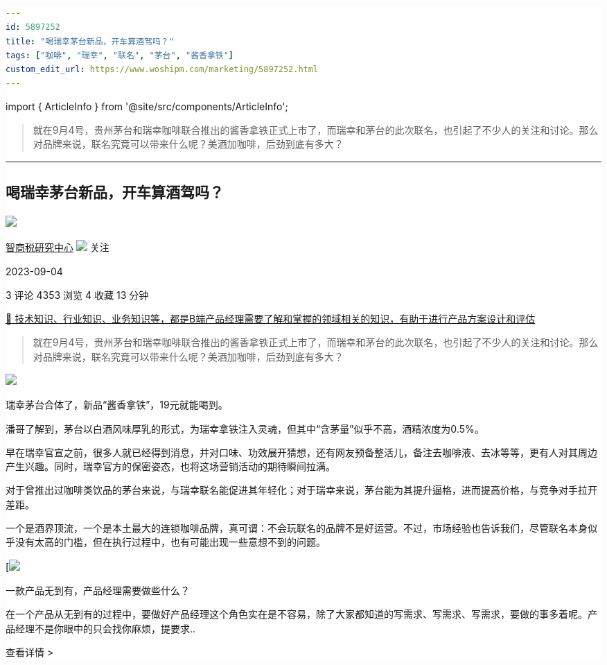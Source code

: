 ```yaml
---
id: 5897252
title: "喝瑞幸茅台新品，开车算酒驾吗？"
tags: ["咖啡", "瑞幸", "联名", "茅台", "酱香拿铁"]
custom_edit_url: https://www.woshipm.com/marketing/5897252.html
---
```

import { ArticleInfo } from '@site/src/components/ArticleInfo';

<ArticleInfo
    author="智商税研究中心"
    authorLink="https://www.woshipm.com/u/1385913"
    published="2023-09-04"
    views={4353}
    comments={3}
    collects={4}
/>

> 就在9月4号，贵州茅台和瑞幸咖啡联合推出的酱香拿铁正式上市了，而瑞幸和茅台的此次联名，也引起了不少人的关注和讨论。那么对品牌来说，联名究竟可以带来什么呢？美酒加咖啡，后劲到底有多大？

---

## 喝瑞幸茅台新品，开车算酒驾吗？

[![](https://image.woshipm.com/wp-files/2022/01/HGzWQbrb2dnLYMQvr1tF.jpg!/both/72x72)](https://www.woshipm.com/u/1385913)

[智商税研究中心](https://www.woshipm.com/u/1385913) ![](https://static.woshipm.com/tag/1122_1@2x.png) 关注

2023-09-04

3 评论 4353 浏览 4 收藏 13 分钟

[🔗 技术知识、行业知识、业务知识等，都是B端产品经理需要了解和掌握的领域相关的知识，有助于进行产品方案设计和评估](https://ke.qidianla.com/courses/bcpm)

> 就在9月4号，贵州茅台和瑞幸咖啡联合推出的酱香拿铁正式上市了，而瑞幸和茅台的此次联名，也引起了不少人的关注和讨论。那么对品牌来说，联名究竟可以带来什么呢？美酒加咖啡，后劲到底有多大？

![](https://image.woshipm.com/wp-files/2023/09/cefVjWVjFr3hCskiSWmc.jpg)

瑞幸茅台合体了，新品“酱香拿铁”，19元就能喝到。

潘哥了解到，茅台以白酒风味厚乳的形式，为瑞幸拿铁注入灵魂，但其中“含茅量”似乎不高，酒精浓度为0.5%。

早在瑞幸官宣之前，很多人就已经得到消息，并对口味、功效展开猜想，还有网友预备整活儿，备注去咖啡液、去冰等等，更有人对其周边产生兴趣。同时，瑞幸官方的保密姿态，也将这场营销活动的期待瞬间拉满。

对于曾推出过咖啡类饮品的茅台来说，与瑞幸联名能促进其年轻化；对于瑞幸来说，茅台能为其提升逼格，进而提高价格，与竞争对手拉开差距。

一个是酒界顶流，一个是本土最大的连锁咖啡品牌，真可谓：不会玩联名的品牌不是好运营。不过，市场经验也告诉我们，尽管联名本身似乎没有太高的门槛，但在执行过程中，也有可能出现一些意想不到的问题。

[![](https://image.woshipm.com/2023/08/02/58dc678c-30e3-11ee-88e7-00163e0b5ff3.png)

一款产品无到有，产品经理需要做些什么？

在一个产品从无到有的过程中，要做好产品经理这个角色实在是不容易，除了大家都知道的写需求、写需求、写需求，要做的事多着呢。产品经理不是你眼中的只会找你麻烦，提要求..

查看详情 >

